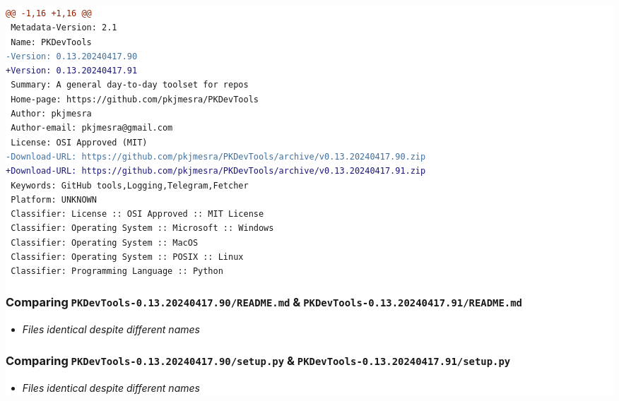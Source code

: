 ```diff
@@ -1,16 +1,16 @@
 Metadata-Version: 2.1
 Name: PKDevTools
-Version: 0.13.20240417.90
+Version: 0.13.20240417.91
 Summary: A general day-to-day toolset for repos
 Home-page: https://github.com/pkjmesra/PKDevTools
 Author: pkjmesra
 Author-email: pkjmesra@gmail.com
 License: OSI Approved (MIT)
-Download-URL: https://github.com/pkjmesra/PKDevTools/archive/v0.13.20240417.90.zip
+Download-URL: https://github.com/pkjmesra/PKDevTools/archive/v0.13.20240417.91.zip
 Keywords: GitHub tools,Logging,Telegram,Fetcher
 Platform: UNKNOWN
 Classifier: License :: OSI Approved :: MIT License
 Classifier: Operating System :: Microsoft :: Windows
 Classifier: Operating System :: MacOS
 Classifier: Operating System :: POSIX :: Linux
 Classifier: Programming Language :: Python
```

### Comparing `PKDevTools-0.13.20240417.90/README.md` & `PKDevTools-0.13.20240417.91/README.md`

 * *Files identical despite different names*

### Comparing `PKDevTools-0.13.20240417.90/setup.py` & `PKDevTools-0.13.20240417.91/setup.py`

 * *Files identical despite different names*

